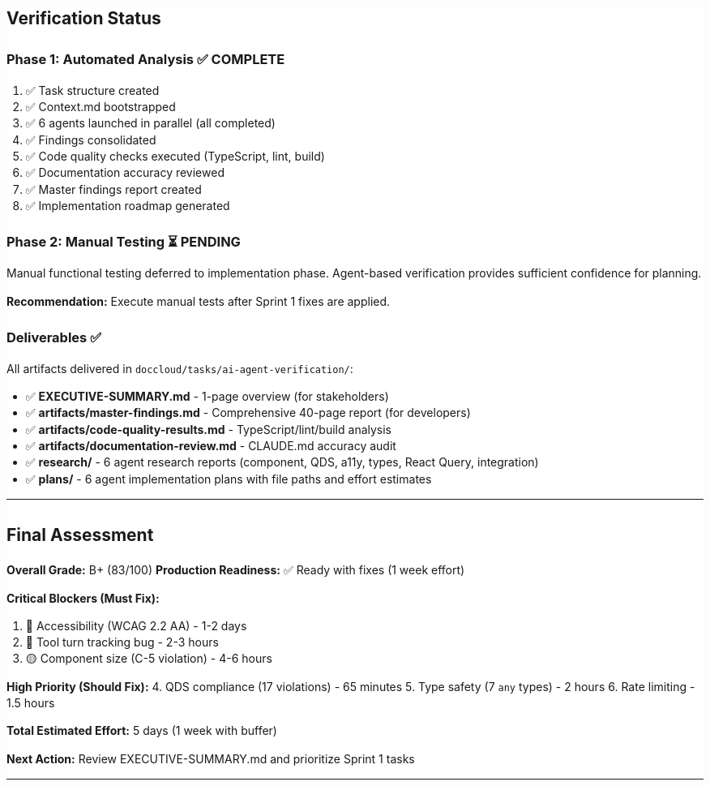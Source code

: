 
## Verification Status

### Phase 1: Automated Analysis ✅ COMPLETE

1. ✅ Task structure created
2. ✅ Context.md bootstrapped
3. ✅ 6 agents launched in parallel (all completed)
4. ✅ Findings consolidated
5. ✅ Code quality checks executed (TypeScript, lint, build)
6. ✅ Documentation accuracy reviewed
7. ✅ Master findings report created
8. ✅ Implementation roadmap generated

### Phase 2: Manual Testing ⏳ PENDING

Manual functional testing deferred to implementation phase. Agent-based verification provides sufficient confidence for planning.

**Recommendation:** Execute manual tests after Sprint 1 fixes are applied.

### Deliverables ✅

All artifacts delivered in `doccloud/tasks/ai-agent-verification/`:

- ✅ **EXECUTIVE-SUMMARY.md** - 1-page overview (for stakeholders)
- ✅ **artifacts/master-findings.md** - Comprehensive 40-page report (for developers)
- ✅ **artifacts/code-quality-results.md** - TypeScript/lint/build analysis
- ✅ **artifacts/documentation-review.md** - CLAUDE.md accuracy audit
- ✅ **research/** - 6 agent research reports (component, QDS, a11y, types, React Query, integration)
- ✅ **plans/** - 6 agent implementation plans with file paths and effort estimates

---

## Final Assessment

**Overall Grade:** B+ (83/100)
**Production Readiness:** ✅ Ready with fixes (1 week effort)

**Critical Blockers (Must Fix):**
1. 🔴 Accessibility (WCAG 2.2 AA) - 1-2 days
2. 🔴 Tool turn tracking bug - 2-3 hours
3. 🟡 Component size (C-5 violation) - 4-6 hours

**High Priority (Should Fix):**
4. QDS compliance (17 violations) - 65 minutes
5. Type safety (7 `any` types) - 2 hours
6. Rate limiting - 1.5 hours

**Total Estimated Effort:** 5 days (1 week with buffer)

**Next Action:** Review EXECUTIVE-SUMMARY.md and prioritize Sprint 1 tasks

---